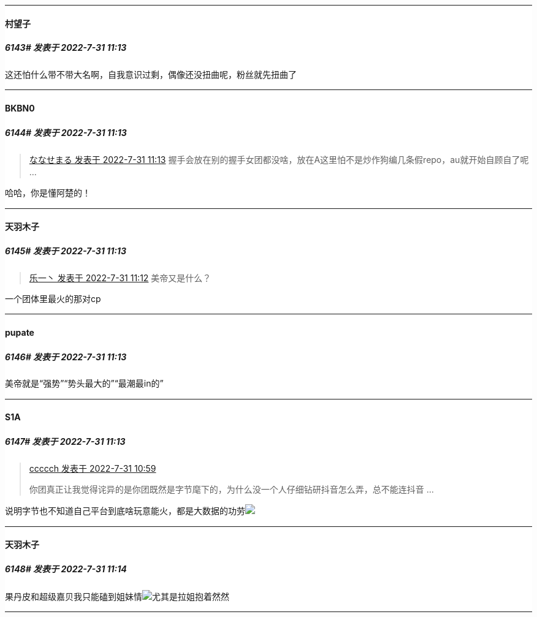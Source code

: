 *****

####  村望子  
##### 6143#       发表于 2022-7-31 11:13

这还怕什么带不带大名啊，自我意识过剩，偶像还没扭曲呢，粉丝就先扭曲了

*****

####  BKBN0  
##### 6144#       发表于 2022-7-31 11:13

<blockquote><a href="httphttps://bbs.saraba1st.com/2b/forum.php?mod=redirect&amp;goto=findpost&amp;pid=56877356&amp;ptid=2083444" target="_blank">ななせまる 发表于 2022-7-31 11:13</a>
握手会放在别的握手女团都没啥，放在A这里怕不是炒作狗编几条假repo，au就开始自顾自了呢 ...</blockquote>
哈哈，你是懂阿楚的！

*****

####  天羽木子  
##### 6145#       发表于 2022-7-31 11:13

<blockquote><a href="httphttps://bbs.saraba1st.com/2b/forum.php?mod=redirect&amp;goto=findpost&amp;pid=56877349&amp;ptid=2083444" target="_blank">乐一丶 发表于 2022-7-31 11:12</a>
美帝又是什么？</blockquote>
一个团体里最火的那对cp

*****

####  pupate  
##### 6146#       发表于 2022-7-31 11:13

美帝就是“强势”“势头最大的”“最潮最in的”

*****

####  S1A  
##### 6147#       发表于 2022-7-31 11:13

<blockquote><a href="httphttps://bbs.saraba1st.com/2b/forum.php?mod=redirect&amp;goto=findpost&amp;pid=56877183&amp;ptid=2083444" target="_blank">ccccch 发表于 2022-7-31 10:59</a>

你团真正让我觉得诧异的是你团既然是字节麾下的，为什么没一个人仔细钻研抖音怎么弄，总不能连抖音 ...</blockquote>
说明字节也不知道自己平台到底啥玩意能火，都是大数据的功劳<img src="https://static.saraba1st.com/image/smiley/face2017/239.png" referrerpolicy="no-referrer">

*****

####  天羽木子  
##### 6148#       发表于 2022-7-31 11:14

果丹皮和超级嘉贝我只能磕到姐妹情<img src="https://static.saraba1st.com/image/smiley/face2017/040.png" referrerpolicy="no-referrer">尤其是拉姐抱着然然

*****
